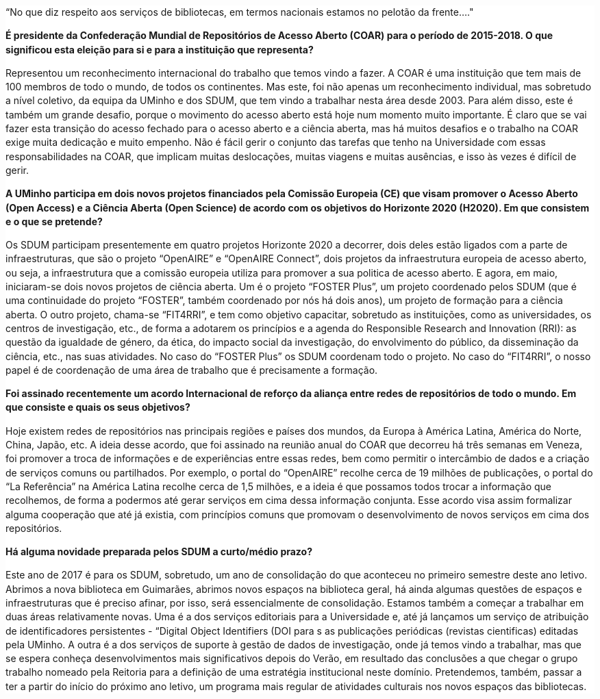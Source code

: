 
“No que diz respeito aos serviços de bibliotecas, em termos nacionais estamos no pelotão da frente…." 


**É presidente da Confederação Mundial de Repositórios de Acesso Aberto (COAR) para o período de 2015-2018. O que significou esta eleição para si e para a instituição que representa?**

Representou um reconhecimento internacional do trabalho que temos vindo a fazer. A COAR é uma instituição que tem mais de 100 membros de todo o mundo, de todos os continentes. Mas este, foi não apenas um reconhecimento individual, mas sobretudo a nível coletivo, da equipa da UMinho e dos SDUM, que tem vindo a trabalhar nesta área desde 2003.
Para além disso, este é também um grande desafio, porque o movimento do acesso aberto está hoje num momento muito importante. É claro que se vai fazer esta transição do acesso fechado para o acesso aberto e a ciência aberta, mas há muitos desafios e o trabalho na COAR exige muita dedicação e muito empenho. Não é fácil gerir o conjunto das tarefas que tenho na Universidade com essas responsabilidades na COAR, que implicam muitas deslocações, muitas viagens e muitas ausências, e isso às vezes é difícil de gerir.

 
**A UMinho participa em dois novos projetos financiados pela Comissão Europeia (CE) que visam promover o Acesso Aberto (Open Access) e a Ciência Aberta (Open Science) de acordo com os objetivos do Horizonte 2020 (H2020). Em que consistem e o que se pretende?**

Os SDUM participam presentemente em quatro projetos Horizonte 2020 a decorrer, dois deles estão ligados com a parte de infraestruturas, que são o projeto “OpenAIRE” e “OpenAIRE Connect”, dois projetos da infraestrutura europeia de acesso aberto, ou seja, a infraestrutura que a comissão europeia utiliza para promover a sua politica de acesso aberto. E agora, em maio, iniciaram-se dois novos projetos de ciência aberta. Um é o projeto “FOSTER Plus”, um projeto coordenado pelos SDUM (que é uma continuidade do projeto “FOSTER”, também coordenado por nós há dois anos), um projeto de formação para a ciência aberta. O outro projeto, chama-se “FIT4RRI”, e tem como objetivo capacitar, sobretudo as instituições, como as universidades, os centros de investigação, etc., de forma a adotarem os princípios e a agenda do Responsible Research and Innovation (RRI): as questão da igualdade de género, da ética, do impacto social da investigação, do envolvimento do público, da disseminação da ciência, etc., nas suas atividades. No caso do “FOSTER Plus” os SDUM coordenam todo o projeto. No caso do “FIT4RRI”, o nosso papel é de coordenação de uma área de trabalho que é precisamente a formação.

 
**Foi assinado recentemente um acordo Internacional de reforço da aliança entre redes de repositórios de todo o mundo. Em que consiste e quais os seus objetivos?**

Hoje existem redes de repositórios nas principais regiões e países dos mundos, da Europa à América Latina, América do Norte, China, Japão, etc. A ideia desse acordo, que foi assinado na reunião anual do COAR que decorreu há três semanas em Veneza, foi promover a troca de informações e de experiências entre essas redes, bem como permitir o intercâmbio de dados e a criação de serviços comuns ou partilhados. Por exemplo, o portal do “OpenAIRE” recolhe cerca de 19 milhões de publicações, o portal do “La Referência” na América Latina recolhe cerca de 1,5 milhões, e a ideia é que possamos todos trocar a informação que recolhemos, de forma a podermos até gerar serviços em cima dessa informação conjunta. Esse acordo visa assim formalizar alguma cooperação que até já existia, com princípios comuns que promovam o desenvolvimento de novos serviços em cima dos repositórios.

 
**Há alguma novidade preparada pelos SDUM a curto/médio prazo?**

Este ano de 2017 é para os SDUM, sobretudo, um ano de consolidação do que aconteceu no primeiro semestre deste ano letivo.
Abrimos a nova biblioteca em Guimarães, abrimos novos espaços na biblioteca geral, há ainda algumas questões de espaços e infraestruturas que é preciso afinar, por isso, será essencialmente de consolidação. Estamos também a começar a trabalhar em duas áreas relativamente novas. Uma é a dos serviços editoriais para a Universidade e, até já lançamos um serviço de atribuição de identificadores persistentes - “Digital Object Identifiers (DOI para s as publicações periódicas (revistas cientificas) editadas pela UMinho. A outra é a dos serviços de suporte à gestão de dados de investigação, onde já temos vindo a trabalhar, mas que se espera conheça desenvolvimentos mais significativos depois do Verão, em resultado das conclusões a que chegar o grupo trabalho nomeado pela Reitoria para a definição de uma estratégia institucional neste domínio.
Pretendemos, também, passar a ter a partir do início do próximo ano letivo, um programa mais regular de atividades culturais nos novos espaços das bibliotecas.
